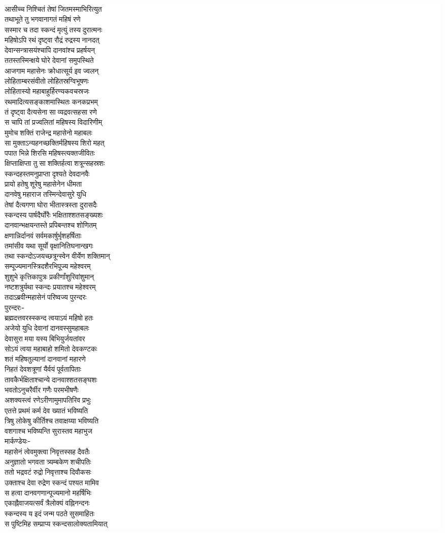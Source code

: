 आसीच्च निश्चितं तेषां जितमस्माभिरित्युत  
तथाभूते तु भगवानागतं महिषं रणे  
सस्मार च तदा स्कन्दं मृत्युं तस्य दुरात्मनः  
महिषोऽपि रथं दृष्ट्वा रौद्रं रुद्रस्य नानदत्  
देवान्सन्त्रासयंश्चापि दानवांश्च प्रहर्षयन्  
ततस्तस्मिन्क्षये घोरे देवानां समुपस्थिते  
आजगाम महासेनः क्रोधात्सूर्य इव ज्वलन्  
लोहिताम्बरसंवीतो लोहितस्रग्विभूषणः  
लोहितास्यो महाबाहुर्हिरण्यकवचस्रजः  
रथमादित्यसङ्काशमास्थितः कनकप्रभम्  
तं दृष्ट्वा दैत्यसेना सा व्यद्रवत्सहसा रणे  
स चापि तां प्रज्वलितां महिषस्य विदारिणीम्  
मुमोच शक्तिं राजेन्द्र महासेनो महाबलः  
सा मुक्ताऽन्यहनच्छक्तिर्महिषस्य शिरो महत्  
पपात भिन्ने शिरसि महिषस्त्यक्तजीवितः  
क्षिप्ताक्षिप्ता तु सा शक्तिर्हत्वा शत्रून्सहस्रशः  
स्कन्दहस्तमनुप्राप्ता दृश्यते देवदानवैः  
प्रायो हतेषु शूरेषु महासेनेन धीमता  
दानवेषु महाराज तस्मिन्देवासुरे युधि  
तेषां दैत्यगणा घोरा भीतास्त्रस्ता दुरासदैः  
स्कन्दस्य पार्षदैर्घोरैः भक्षिताश्शतसङ्ख्यशः  
दानवान्भक्षयन्तस्ते प्रपिबन्तश्च शोणितम्  
क्षणान्निर्दानवं सर्वमकार्षुर्भृशहर्षिताः  
तमांसीव यथा सूर्यो वृक्षानितिघनान्खगः  
तथा स्कन्दोऽजयच्छत्रून्स्वेन वीर्येण शक्तिमान्  
सम्पूज्यमानस्त्रिदशैरभिपूज्य महेश्वरम्  
शुशुभे कृत्तिकापुत्रः प्रकीर्णांशुरिवांशुमान्  
नष्टशत्रुर्यथा स्कन्दः प्रयातश्च महेश्वरम्  
तदाऽब्रवीन्महासेनं परिष्वज्य पुरन्दरः  
पुरन्दरः-  
ब्रह्मदत्तवरस्स्कन्द त्वयाऽयं महिषो हतः  
अजेयो युधि देवानां दानवस्सुमहाबलः  
देवासुरा मया यस्य बिभियुर्जयतांवर  
सोऽयं त्वया महाबाहो शमितो देवकण्टकः  
शतं महिषतुल्यानां दानवानां महारणे  
निहतं देवशत्रूणां यैर्वयं पूर्वतापिताः  
तावकैर्भक्षिताश्चान्ये दानवाश्शतसङ्घशः  
भवतोऽनुचरैर्वीर गणैः परमभीषणैः  
अशक्यस्त्वं रणेऽरीणामुमापतिरिव प्रभुः  
एतत्ते प्रथमं कर्म देव ख्यातं भविष्यति  
त्रिषु लोकेषु कीर्तिश्च तवाक्षय्या भविष्यति  
वशगाश्च भविष्यन्ति सुरास्तव महाभुज  
मार्कण्डेयः-  
महासेनं त्वेवमुक्त्वा निवृत्तस्सह दैवतैः  
अनुज्ञातो भगवता त्र्यम्बकेण शचीपतिः  
ततो भद्रवटं रुद्रो निवृत्ताश्च दिवौकसः  
उक्ताश्च देवा रुद्रेण स्कन्दं पश्यत मामिव  
स हत्वा दानवगणान्पूज्यमानो महर्षिभिः  
एकाह्नैवाजयत्सर्वं त्रैलोक्यं वह्निनन्दनः  
स्कन्दस्य य इदं जन्म पठते सुसमाहितः  
स पुष्टिमिह सम्प्राप्य स्कन्दसालोक्यतामियात्  
